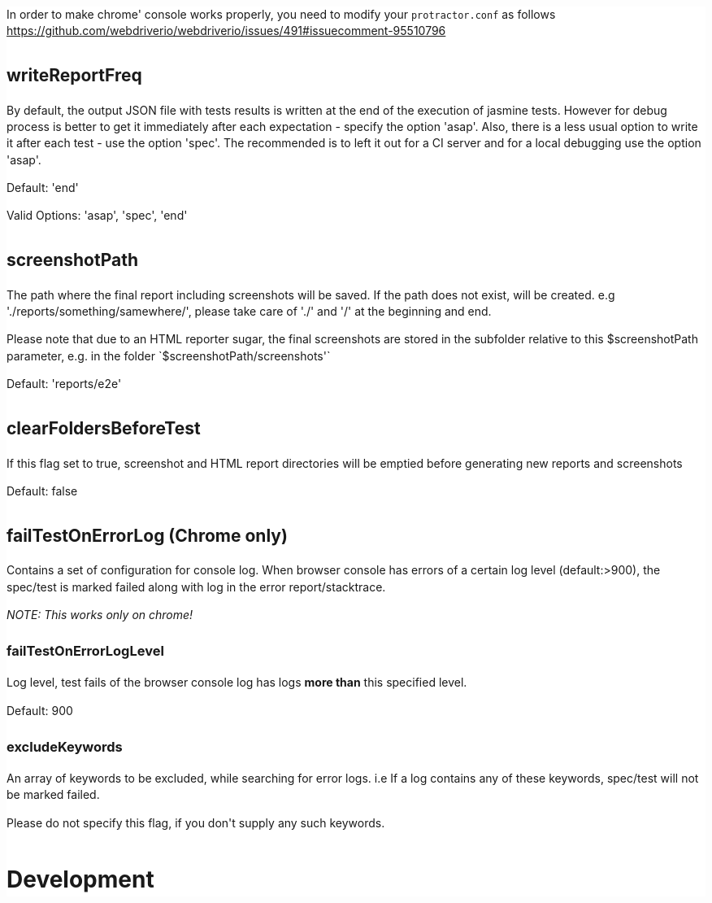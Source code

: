 In order to make chrome' console works properly, you need to modify your `protractor.conf` as follows <https://github.com/webdriverio/webdriverio/issues/491#issuecomment-95510796>

## writeReportFreq

By default, the output JSON file with tests results is written at the end of the execution of jasmine tests. However for debug process is better to get it immediately after each expectation - specify the option 'asap'. Also, there is a less usual option to write it after each test - use the option 'spec'. The recommended is to left it out for a CI server and for a local debugging use the option 'asap'.

Default: 'end'

Valid Options: 'asap', 'spec', 'end'

## screenshotPath

The path where the final report including screenshots will be saved. If the path does not exist, will be created. e.g './reports/something/samewhere/', please take care of './' and '/' at the beginning and end.

Please note that due to an HTML reporter sugar, the final screenshots are stored in the subfolder relative to this $screenshotPath parameter, e.g. in the folder `$screenshotPath/screenshots'`

Default: 'reports/e2e'

## clearFoldersBeforeTest

If this flag set to true, screenshot and HTML report directories will be emptied before generating new reports and screenshots

Default: false

## failTestOnErrorLog (Chrome only)

Contains a set of configuration for console log. When browser console has errors of a certain log level (default:>900), the spec/test is marked failed along with log in the error report/stacktrace.

_NOTE: This works only on chrome!_

### failTestOnErrorLogLevel

Log level, test fails of the browser console log has logs **more than** this specified level.

Default: 900

### excludeKeywords

An array of keywords to be excluded, while searching for error logs. i.e If a log contains any of these keywords, spec/test will not be marked failed.

Please do not specify this flag, if you don't supply any such keywords.

# Development
